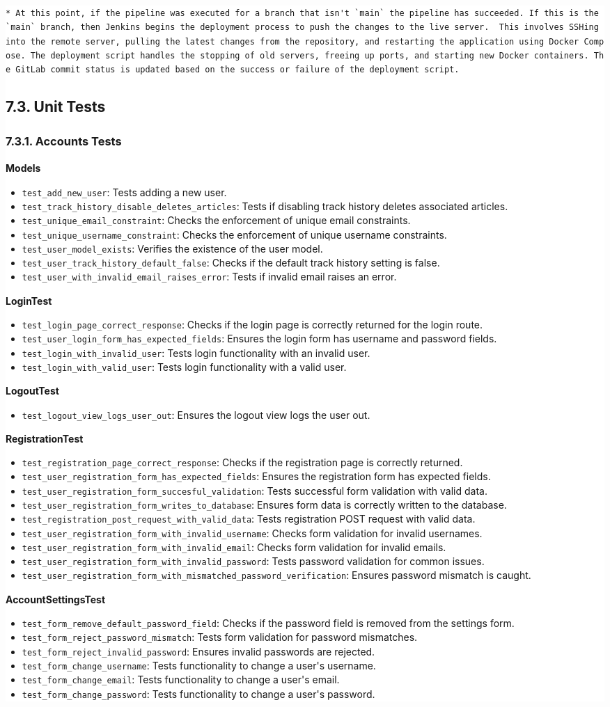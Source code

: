 	* At this point, if the pipeline was executed for a branch that isn't `main` the pipeline has succeeded. If this is the `main` branch, then Jenkins begins the deployment process to push the changes to the live server.  This involves SSHing into the remote server, pulling the latest changes from the repository, and restarting the application using Docker Compose. The deployment script handles the stopping of old servers, freeing up ports, and starting new Docker containers. The GitLab commit status is updated based on the success or failure of the deployment script.

## 7.3. Unit Tests

### 7.3.1. Accounts Tests

**Models**
- `test_add_new_user`: Tests adding a new user.
- `test_track_history_disable_deletes_articles`: Tests if disabling track history deletes associated articles.
- `test_unique_email_constraint`: Checks the enforcement of unique email constraints.
- `test_unique_username_constraint`: Checks the enforcement of unique username constraints.
- `test_user_model_exists`: Verifies the existence of the user model.
- `test_user_track_history_default_false`: Checks if the default track history setting is false.
- `test_user_with_invalid_email_raises_error`: Tests if invalid email raises an error.

**LoginTest**
  - `test_login_page_correct_response`: Checks if the login page is correctly returned for the login route.
  - `test_user_login_form_has_expected_fields`: Ensures the login form has username and password fields.
  - `test_login_with_invalid_user`: Tests login functionality with an invalid user.
  - `test_login_with_valid_user`: Tests login functionality with a valid user.

 **LogoutTest**
  - `test_logout_view_logs_user_out`: Ensures the logout view logs the user out.

**RegistrationTest**
  - `test_registration_page_correct_response`: Checks if the registration page is correctly returned.
  - `test_user_registration_form_has_expected_fields`: Ensures the registration form has expected fields.
  - `test_user_registration_form_succesful_validation`: Tests successful form validation with valid data.
  - `test_user_registration_form_writes_to_database`: Ensures form data is correctly written to the database.
  - `test_registration_post_request_with_valid_data`: Tests registration POST request with valid data.
  - `test_user_registration_form_with_invalid_username`: Checks form validation for invalid usernames.
  - `test_user_registration_form_with_invalid_email`: Checks form validation for invalid emails.
  - `test_user_registration_form_with_invalid_password`: Tests password validation for common issues.
  - `test_user_registration_form_with_mismatched_password_verification`: Ensures password mismatch is caught.

**AccountSettingsTest**
  - `test_form_remove_default_password_field`: Checks if the password field is removed from the settings form.
  - `test_form_reject_password_mismatch`: Tests form validation for password mismatches.
  - `test_form_reject_invalid_password`: Ensures invalid passwords are rejected.
  - `test_form_change_username`: Tests functionality to change a user's username.
  - `test_form_change_email`: Tests functionality to change a user's email.
  - `test_form_change_password`: Tests functionality to change a user's password.
